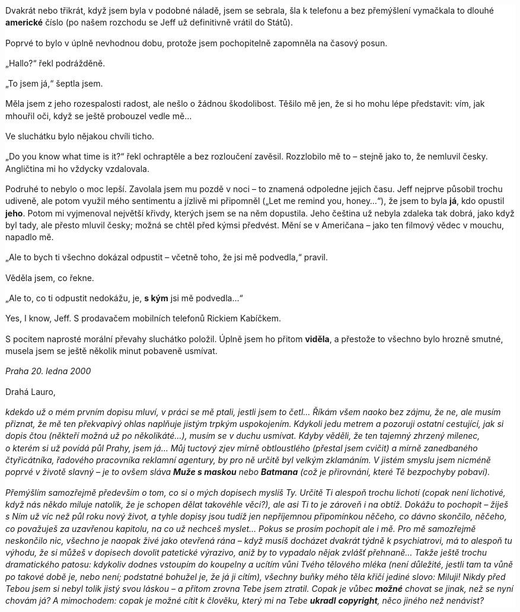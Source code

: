 Dvakrát nebo třikrát, když jsem byla v podobné náladě, jsem se sebrala, šla k telefonu a bez přemýšlení vymačkala to dlouhé **americké** číslo (po našem rozchodu se Jeff už definitivně vrátil do Států).

Poprvé to bylo v úplně nevhodnou dobu, protože jsem pochopitelně zapomněla na časový posun.

„Hallo?“ řekl podrážděně.

„To jsem já,“ šeptla jsem.

Měla jsem z jeho rozespalosti radost, ale nešlo o žádnou škodolibost. Těšilo mě jen, že si ho mohu lépe představit: vím, jak mhouřil oči, když se ještě probouzel vedle mě…

Ve sluchátku bylo nějakou chvíli ticho.

„Do you know what time is it?“ řekl ochraptěle a bez rozloučení zavěsil. Rozzlobilo mě to – stejně jako to, že nemluvil česky. Angličtina mi ho vždycky vzdalovala.

Podruhé to nebylo o moc lepší. Zavolala jsem mu pozdě v noci – to znamená odpoledne jejich času. Jeff nejprve působil trochu udiveně, ale potom využil mého sentimentu a jízlivě mi připomněl („Let me remind you, honey…“), že jsem to byla **já**, kdo opustil **jeho**. Potom mi vyjmenoval největší křivdy, kterých jsem se na něm dopustila. Jeho čeština už nebyla zdaleka tak dobrá, jako když byl tady, ale přesto mluvil česky; možná se chtěl před kýmsi předvést. Mění se v Američana – jako ten filmový vědec v mouchu, napadlo mě.

„Ale to bych ti všechno dokázal odpustit – včetně toho, že jsi mě podvedla,“ pravil.

Věděla jsem, co řekne.

„Ale to, co ti odpustit nedokážu, je, **s kým** jsi mě podvedla…“

Yes, I know, Jeff. S prodavačem mobilních telefonů Rickiem Kabíčkem.

S pocitem naprosté morální převahy sluchátko položil. Úplně jsem ho přitom **viděla**, a přestože to všechno bylo hrozně smutné, musela jsem se ještě několik minut pobaveně usmívat.

_Praha 20. ledna 2000_

Drahá Lauro,

_kdekdo už o mém prvním dopisu mluví, v práci se mě ptali, jestli jsem to četl… Říkám všem naoko bez zájmu, že ne, ale musím přiznat, že mě ten překvapivý ohlas naplňuje jistým trpkým uspokojením. Kdykoli jedu metrem a pozoruji ostatní cestující, jak si dopis čtou (někteří možná už po několikáté…), musím se v duchu usmívat. Kdyby věděli, že ten tajemný zhrzený milenec, o kterém si už povídá půl Prahy, jsem já… Můj tuctový zjev mírně obtloustlého (přestal jsem cvičit) a mírně zanedbaného čtyřicátníka, řadového pracovníka reklamní agentury, by pro ně určitě byl velkým zklamáním. V jistém smyslu jsem nicméně poprvé v životě slavný – je to ovšem sláva **Muže s maskou** nebo **Batmana** (což je přirovnání, které Tě bezpochyby pobaví)._

_Přemýšlím samozřejmě především o tom, co si o mých dopisech myslíš Ty. Určitě Ti alespoň trochu lichotí (copak není lichotivé, když nás někdo miluje natolik, že je schopen dělat takovéhle věci?), ale asi Ti to je zároveň i na obtíž. Dokážu to pochopit – žiješ s Ním už víc než půl roku nový život, a tyhle dopisy jsou tudíž jen nepříjemnou připomínkou něčeho, co dávno skončilo, něčeho, co považuješ za uzavřenou kapitolu, na co už nechceš myslet… Pokus se prosím pochopit ale i mě. Pro mě samozřejmě neskončilo nic, všechno je naopak živé jako otevřená rána – když musíš docházet dvakrát týdně k psychiatrovi, má to alespoň tu výhodu, že si můžeš v dopisech dovolit patetické výrazivo, aniž by to vypadalo nějak zvlášť přehnaně… Takže ještě trochu dramatického patosu: kdykoliv dodnes vstoupím do koupelny a ucítím vůni Tvého tělového mléka (není důležité, jestli tam ta vůně po takové době je, nebo není; podstatné bohužel je, že já ji cítím), všechny buňky mého těla křičí jediné slovo: Miluji! Nikdy před Tebou jsem si nebyl tolik jistý svou láskou – a přitom zrovna Tebe jsem ztratil. Copak je vůbec **možné** chovat se jinak, než se nyní chovám já? A mimochodem: copak je možné cítit k člověku, který mi na Tebe **ukradl** **copyright**, něco jiného než nenávist?_
